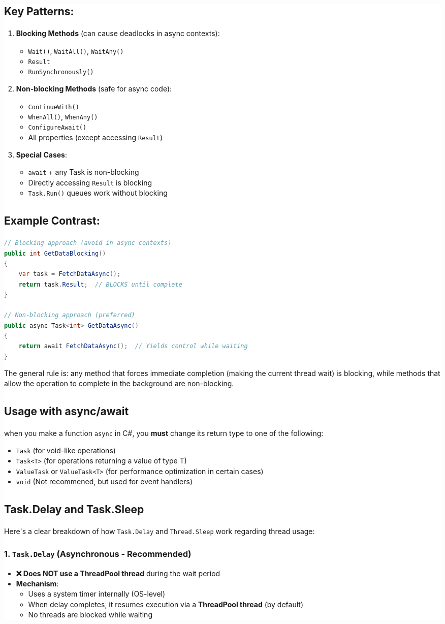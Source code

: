 ## Key Patterns:

1. **Blocking Methods** (can cause deadlocks in async contexts):
   - `Wait()`, `WaitAll()`, `WaitAny()`
   - `Result`
   - `RunSynchronously()`

2. **Non-blocking Methods** (safe for async code):
   - `ContinueWith()`
   - `WhenAll()`, `WhenAny()`
   - `ConfigureAwait()`
   - All properties (except accessing `Result`)

3. **Special Cases**:
   - `await` + any Task is non-blocking
   - Directly accessing `Result` is blocking
   - `Task.Run()` queues work without blocking

## Example Contrast:

```csharp
// Blocking approach (avoid in async contexts)
public int GetDataBlocking()
{
    var task = FetchDataAsync();
    return task.Result;  // BLOCKS until complete
}

// Non-blocking approach (preferred)
public async Task<int> GetDataAsync()
{
    return await FetchDataAsync();  // Yields control while waiting
}
```

The general rule is: any method that forces immediate completion (making the current thread wait) is blocking, while methods that allow the operation to complete in the background are non-blocking.

## Usage with async/await

when you make a function `async` in C#, you **must** change its return type to one of the following:
- `Task` (for void-like operations)
- `Task<T>` (for operations returning a value of type T)
- `ValueTask` or `ValueTask<T>` (for performance optimization in certain cases)
- `void` (Not recommened, but used for event handlers) 

## Task.Delay and Task.Sleep

Here's a clear breakdown of how `Task.Delay` and `Thread.Sleep` work regarding thread usage:

### **1. `Task.Delay` (Asynchronous - Recommended)**
- **❌ Does NOT use a ThreadPool thread** during the wait period  
- **Mechanism**:  
  - Uses a system timer internally (OS-level)  
  - When delay completes, it resumes execution via a **ThreadPool thread** (by default)  
  - No threads are blocked while waiting  
